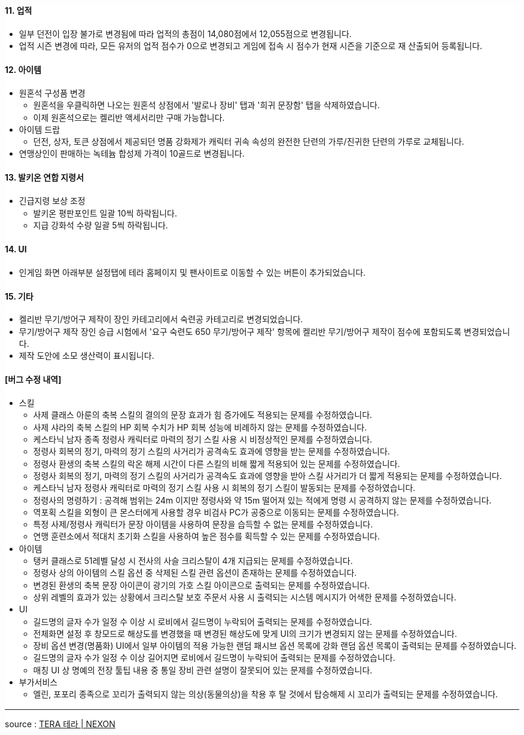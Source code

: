 #### 11. 업적
- 일부 던전이 입장 불가로 변경됨에 따라 업적의 총점이 14,080점에서 12,055점으로 변경됩니다.
- 업적 시즌 변경에 따라, 모든 유저의 업적 점수가 0으로 변경되고 게임에 접속 시 점수가 현재 시즌을 기준으로 재 산출되어 등록됩니다.

#### 12. 아이템
- 원혼석 구성품 변경
  - 원혼석을 우클릭하면 나오는 원혼석 상점에서 '발로나 장비' 탭과 '희귀 문장함' 탭을 삭제하였습니다.
  - 이제 원혼석으로는 켈리반 액세서리만 구매 가능합니다.
- 아이템 드랍
  - 던전, 상자, 토큰 상점에서 제공되던 명품 강화제가 캐릭터 귀속 속성의 완전한 단련의 가루/진귀한 단련의 가루로 교체됩니다.
- 연맹상인이 판매하는 녹테늄 합성제 가격이 10골드로 변경됩니다.

#### 13. 발키온 연합 지령서
- 긴급지령 보상 조정
  - 발키온 평판포인트 일괄 10씩 하락됩니다.
  - 지급 강화석 수량 일괄 5씩 하락됩니다.

#### 14. UI
- 인게임 화면 아래부분 설정탭에 테라 홈페이지 및 팬사이트로 이동할 수 있는 버튼이 추가되었습니다.

#### 15. 기타
- 켈리반 무기/방어구 제작이 장인 카테고리에서 숙련공 카테고리로 변경되었습니다.
- 무기/방어구 제작 장인 승급 시험에서 '요구 숙련도 650 무기/방어구 제작' 항목에 켈리반 무기/방어구 제작이 점수에 포함되도록 변경되었습니다.
- 제작 도안에 소모 생산력이 표시됩니다.

#### [버그 수정 내역]
- 스킬
  - 사제 클래스 아룬의 축복 스킬의 결의의 문장 효과가 힘 증가에도 적용되는 문제를 수정하였습니다.
  - 사제 샤라의 축복 스킬의 HP 회복 수치가 HP 회복 성능에 비례하지 않는 문제를 수정하였습니다.
  - 케스타닉 남자 종족 정령사 캐릭터로 마력의 정기 스킬 사용 시 비정상적인 문제를 수정하였습니다.
  - 정령사 회복의 정기, 마력의 정기 스킬의 사거리가 공격속도 효과에 영향을 받는 문제를 수정하였습니다.
  - 정령사 환생의 축복 스킬의 락온 해제 시간이 다른 스킬의 비해 짧게 적용되어 있는 문제를 수정하였습니다.
  - 정령사 회복의 정기, 마력의 정기 스킬의 사거리가 공격속도 효과에 영향을 받아 스킬 사거리가 더 짧게 적용되는 문제를 수정하였습니다.
  - 케스타닉 남자 정령사 캐릭터로 마력의 정기 스킬 사용 시 회복의 정기 스킬이 발동되는 문제를 수정하였습니다.
  - 정령사의 명령하기 : 공격해 범위는 24m 이지만 정령사와 약 15m 떨어져 있는 적에게 명령 시 공격하지 않는 문제를 수정하였습니다.
  - 역포획 스킬을 외형이 큰 몬스터에게 사용할 경우 비검사 PC가 공중으로 이동되는 문제를 수정하였습니다.
  - 특정 사제/정령사 캐릭터가 문장 아이템을 사용하여 문장을 습득할 수 없는 문제를 수정하였습니다.
  - 연맹 훈련소에서 적대치 초기화 스킬을 사용하여 높은 점수를 획득할 수 있는 문제를 수정하였습니다.
- 아이템
  - 탱커 클래스로 51레벨 달성 시 전사의 사슬 크리스탈이 4개 지급되는 문제를 수정하였습니다.
  - 정령사 상의 아이템의 스킬 옵션 중 삭제된 스킬 관련 옵션이 존재하는 문제를 수정하였습니다.
  - 변경된 환생의 축복 문장 아이콘이 광기의 가호 스킬 아이콘으로 출력되는 문제를 수정하였습니다.
  - 상위 레벨의 효과가 있는 상황에서 크리스탈 보호 주문서 사용 시 출력되는 시스템 메시지가 어색한 문제를 수정하였습니다.
- UI
  - 길드명의 글자 수가 일정 수 이상 시 로비에서 길드명이 누락되어 출력되는 문제를 수정하였습니다.
  - 전체화면 설정 후 창모드로 해상도를 변경했을 때 변경된 해상도에 맞게 UI의 크기가 변경되지 않는 문제를 수정하였습니다.
  - 장비 옵션 변경(명품화) UI에서 일부 아이템의 적용 가능한 랜덤 패시브 옵션 목록에 강화 랜덤 옵션 목록이 출력되는 문제를 수정하였습니다.
  - 길드명의 글자 수가 일정 수 이상 길어지면 로비에서 길드명이 누락되어 출력되는 문제를 수정하였습니다.
  - 매칭 UI 상 명예의 전장 툴팁 내용 중 통일 장비 관련 설명이 잘못되어 있는 문제를 수정하였습니다.
- 부가서비스
  - 엘린, 포포리 종족으로 꼬리가 출력되지 않는 의상(동물의상)을 착용 후 탈 것에서 탑승해제 시 꼬리가 출력되는 문제를 수정하였습니다.

----

source : [TERA 테라 | NEXON](http://tera.nexon.com/news/update/view.aspx?n4articlesn=)
